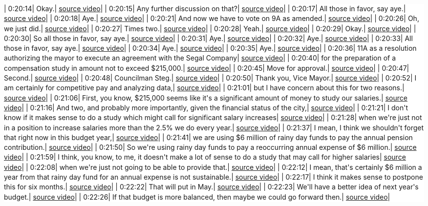 | 0:20:14| Okay.| [source video](https://archive.org/details/citycouncilr265131210?start=1214)|
| 0:20:15| Any further discussion on that?| [source video](https://archive.org/details/citycouncilr265131210?start=1215)|
| 0:20:17| All those in favor, say aye.| [source video](https://archive.org/details/citycouncilr265131210?start=1217)|
| 0:20:18| Aye.| [source video](https://archive.org/details/citycouncilr265131210?start=1218)|
| 0:20:21| And now we have to vote on 9A as amended.| [source video](https://archive.org/details/citycouncilr265131210?start=1221)|
| 0:20:26| Oh, we just did.| [source video](https://archive.org/details/citycouncilr265131210?start=1226)|
| 0:20:27| Times two.| [source video](https://archive.org/details/citycouncilr265131210?start=1227)|
| 0:20:28| Yeah.| [source video](https://archive.org/details/citycouncilr265131210?start=1228)|
| 0:20:29| Okay.| [source video](https://archive.org/details/citycouncilr265131210?start=1229)|
| 0:20:30| So all those in favor, say aye.| [source video](https://archive.org/details/citycouncilr265131210?start=1230)|
| 0:20:31| Aye.| [source video](https://archive.org/details/citycouncilr265131210?start=1231)|
| 0:20:32| Aye.| [source video](https://archive.org/details/citycouncilr265131210?start=1232)|
| 0:20:33| All those in favor, say aye.| [source video](https://archive.org/details/citycouncilr265131210?start=1233)|
| 0:20:34| Aye.| [source video](https://archive.org/details/citycouncilr265131210?start=1234)|
| 0:20:35| Aye.| [source video](https://archive.org/details/citycouncilr265131210?start=1235)|
| 0:20:36| 11A as a resolution authorizing the mayor to execute an agreement with the Segal Company| [source video](https://archive.org/details/citycouncilr265131210?start=1236)|
| 0:20:40| for the preparation of a compensation study in amount not to exceed $215,000.| [source video](https://archive.org/details/citycouncilr265131210?start=1240)|
| 0:20:45| Move for approval.| [source video](https://archive.org/details/citycouncilr265131210?start=1245)|
| 0:20:47| Second.| [source video](https://archive.org/details/citycouncilr265131210?start=1247)|
| 0:20:48| Councilman Steg.| [source video](https://archive.org/details/citycouncilr265131210?start=1248)|
| 0:20:50| Thank you, Vice Mayor.| [source video](https://archive.org/details/citycouncilr265131210?start=1250)|
| 0:20:52| I am certainly for competitive pay and analyzing data,| [source video](https://archive.org/details/citycouncilr265131210?start=1252)|
| 0:21:01| but I have concern about this for two reasons.| [source video](https://archive.org/details/citycouncilr265131210?start=1261)|
| 0:21:06| First, you know, $215,000 seems like it's a significant amount of money to study our salaries.| [source video](https://archive.org/details/citycouncilr265131210?start=1266)|
| 0:21:16| And two, and probably more importantly, given the financial status of the city,| [source video](https://archive.org/details/citycouncilr265131210?start=1276)|
| 0:21:21| I don't know if it makes sense to do a study which might call for significant salary increases| [source video](https://archive.org/details/citycouncilr265131210?start=1281)|
| 0:21:28| when we're just not in a position to increase salaries more than the 2.5% we do every year.| [source video](https://archive.org/details/citycouncilr265131210?start=1288)|
| 0:21:37| I mean, I think we shouldn't forget that right now in this budget year,| [source video](https://archive.org/details/citycouncilr265131210?start=1297)|
| 0:21:41| we are using $6 million of rainy day funds to pay the annual pension contribution.| [source video](https://archive.org/details/citycouncilr265131210?start=1301)|
| 0:21:50| So we're using rainy day funds to pay a reoccurring annual expense of $6 million.| [source video](https://archive.org/details/citycouncilr265131210?start=1310)|
| 0:21:59| I think, you know, to me, it doesn't make a lot of sense to do a study that may call for higher salaries| [source video](https://archive.org/details/citycouncilr265131210?start=1319)|
| 0:22:08| when we're just not going to be able to provide that.| [source video](https://archive.org/details/citycouncilr265131210?start=1328)|
| 0:22:12| I mean, that's certainly $6 million a year from that rainy day fund for an annual expense is not sustainable.| [source video](https://archive.org/details/citycouncilr265131210?start=1332)|
| 0:22:17| I think it makes sense to postpone this for six months.| [source video](https://archive.org/details/citycouncilr265131210?start=1337)|
| 0:22:22| That will put in May.| [source video](https://archive.org/details/citycouncilr265131210?start=1342)|
| 0:22:23| We'll have a better idea of next year's budget.| [source video](https://archive.org/details/citycouncilr265131210?start=1343)|
| 0:22:26| If that budget is more balanced, then maybe we could go forward then.| [source video](https://archive.org/details/citycouncilr265131210?start=1346)|
